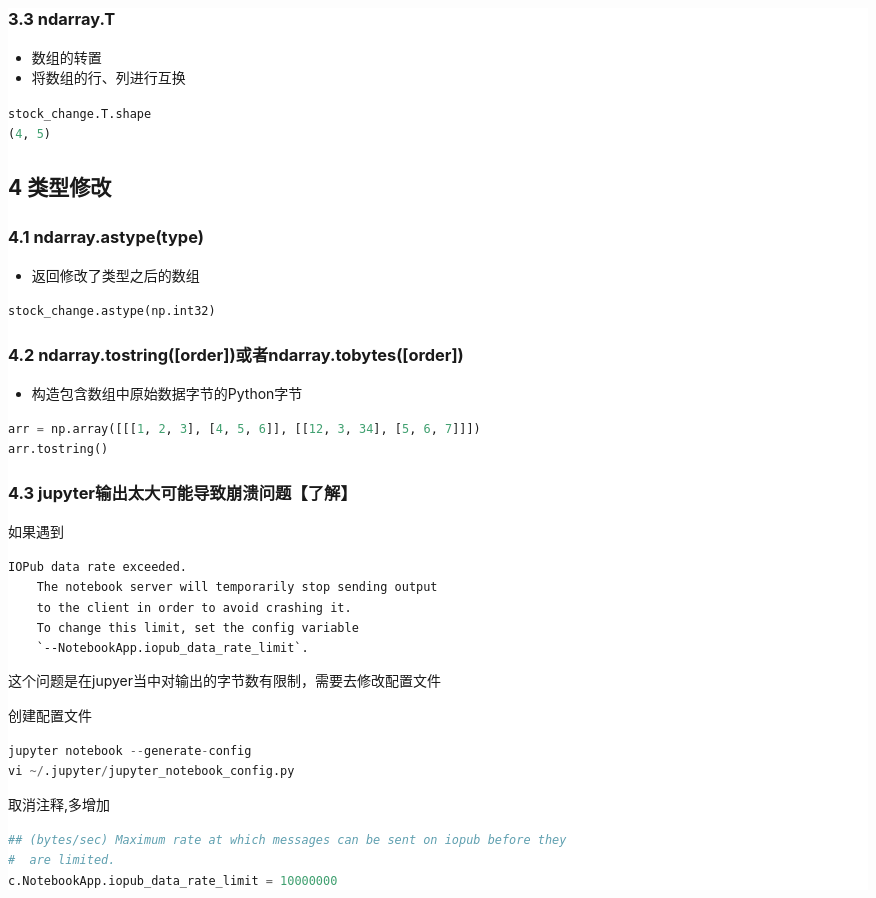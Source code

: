 ### 3.3 ndarray.T

- 数组的转置
- 将数组的行、列进行互换

```python
stock_change.T.shape
(4, 5)
```

## 4 类型修改

### 4.1 ndarray.astype(type)

- 返回修改了类型之后的数组

```python
stock_change.astype(np.int32)
```

### 4.2 ndarray.tostring([order])或者ndarray.tobytes([order])

- 构造包含数组中原始数据字节的Python字节

```python
arr = np.array([[[1, 2, 3], [4, 5, 6]], [[12, 3, 34], [5, 6, 7]]])
arr.tostring()
```

### 4.3 jupyter输出太大可能导致崩溃问题【了解】

如果遇到

```
IOPub data rate exceeded.
    The notebook server will temporarily stop sending output
    to the client in order to avoid crashing it.
    To change this limit, set the config variable
    `--NotebookApp.iopub_data_rate_limit`.
```

这个问题是在jupyer当中对输出的字节数有限制，需要去修改配置文件

创建配置文件

```python
jupyter notebook --generate-config
vi ~/.jupyter/jupyter_notebook_config.py
```

取消注释,多增加

```python
## (bytes/sec) Maximum rate at which messages can be sent on iopub before they
#  are limited.
c.NotebookApp.iopub_data_rate_limit = 10000000
```
